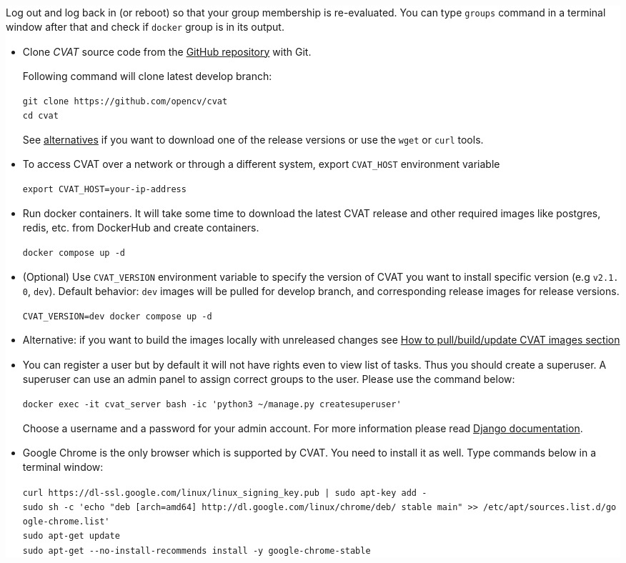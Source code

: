   Log out and log back in (or reboot) so that your group membership is
  re-evaluated. You can type `groups` command in a terminal window after
  that and check if `docker` group is in its output.

- Clone _CVAT_ source code from the
  [GitHub repository](https://github.com/opencv/cvat) with Git.

  Following command will clone latest develop branch:
  ```shell
  git clone https://github.com/opencv/cvat
  cd cvat
  ```

  See [alternatives](#how-to-get-cvat-source-code) if you want to download one of the release
  versions or use the `wget` or `curl` tools.

- To access CVAT over a network or through a different system, export `CVAT_HOST` environment variable

  ```shell
  export CVAT_HOST=your-ip-address
  ```

- Run docker containers. It will take some time to download the latest CVAT
  release and other required images like postgres, redis, etc. from DockerHub and create containers.

  ```shell
  docker compose up -d
  ```

- (Optional) Use `CVAT_VERSION` environment variable to specify the version of CVAT you want to
  install specific version (e.g `v2.1.0`, `dev`).
  Default behavior: `dev` images will be pulled for develop branch,
  and corresponding release images for release versions.
  ```shell
  CVAT_VERSION=dev docker compose up -d
  ```

- Alternative: if you want to build the images locally with unreleased changes
  see [How to pull/build/update CVAT images section](#how-to-pullbuildupdate-cvat-images)

- You can register a user but by default it will not have rights even to view
  list of tasks. Thus you should create a superuser. A superuser can use an
  admin panel to assign correct groups to the user. Please use the command
  below:

  ```shell
  docker exec -it cvat_server bash -ic 'python3 ~/manage.py createsuperuser'
  ```

  Choose a username and a password for your admin account. For more information
  please read [Django documentation](https://docs.djangoproject.com/en/2.2/ref/django-admin/#createsuperuser).

- Google Chrome is the only browser which is supported by CVAT. You need to
  install it as well. Type commands below in a terminal window:

  ```shell
  curl https://dl-ssl.google.com/linux/linux_signing_key.pub | sudo apt-key add -
  sudo sh -c 'echo "deb [arch=amd64] http://dl.google.com/linux/chrome/deb/ stable main" >> /etc/apt/sources.list.d/google-chrome.list'
  sudo apt-get update
  sudo apt-get --no-install-recommends install -y google-chrome-stable
  ```
